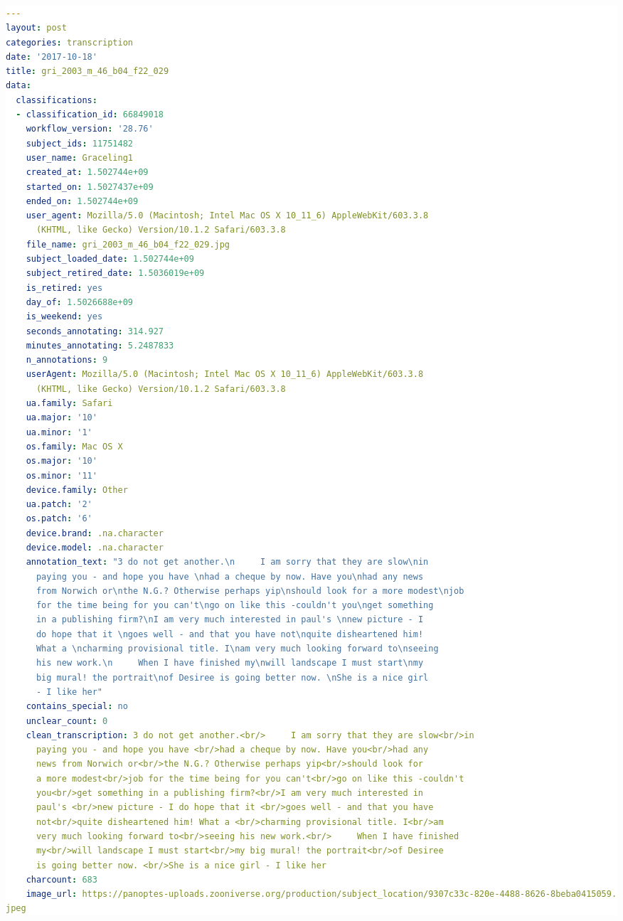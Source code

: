 ```yaml
---
layout: post
categories: transcription
date: '2017-10-18'
title: gri_2003_m_46_b04_f22_029
data:
  classifications:
  - classification_id: 66849018
    workflow_version: '28.76'
    subject_ids: 11751482
    user_name: Graceling1
    created_at: 1.502744e+09
    started_on: 1.5027437e+09
    ended_on: 1.502744e+09
    user_agent: Mozilla/5.0 (Macintosh; Intel Mac OS X 10_11_6) AppleWebKit/603.3.8
      (KHTML, like Gecko) Version/10.1.2 Safari/603.3.8
    file_name: gri_2003_m_46_b04_f22_029.jpg
    subject_loaded_date: 1.502744e+09
    subject_retired_date: 1.5036019e+09
    is_retired: yes
    day_of: 1.5026688e+09
    is_weekend: yes
    seconds_annotating: 314.927
    minutes_annotating: 5.2487833
    n_annotations: 9
    userAgent: Mozilla/5.0 (Macintosh; Intel Mac OS X 10_11_6) AppleWebKit/603.3.8
      (KHTML, like Gecko) Version/10.1.2 Safari/603.3.8
    ua.family: Safari
    ua.major: '10'
    ua.minor: '1'
    os.family: Mac OS X
    os.major: '10'
    os.minor: '11'
    device.family: Other
    ua.patch: '2'
    os.patch: '6'
    device.brand: .na.character
    device.model: .na.character
    annotation_text: "3 do not get another.\n     I am sorry that they are slow\nin
      paying you - and hope you have \nhad a cheque by now. Have you\nhad any news
      from Norwich or\nthe N.G.? Otherwise perhaps yip\nshould look for a more modest\njob
      for the time being for you can't\ngo on like this -couldn't you\nget something
      in a publishing firm?\nI am very much interested in paul's \nnew picture - I
      do hope that it \ngoes well - and that you have not\nquite disheartened him!
      What a \ncharming provisional title. I\nam very much looking forward to\nseeing
      his new work.\n     When I have finished my\nwill landscape I must start\nmy
      big mural! the portrait\nof Desiree is going better now. \nShe is a nice girl
      - I like her"
    contains_special: no
    unclear_count: 0
    clean_transcription: 3 do not get another.<br/>     I am sorry that they are slow<br/>in
      paying you - and hope you have <br/>had a cheque by now. Have you<br/>had any
      news from Norwich or<br/>the N.G.? Otherwise perhaps yip<br/>should look for
      a more modest<br/>job for the time being for you can't<br/>go on like this -couldn't
      you<br/>get something in a publishing firm?<br/>I am very much interested in
      paul's <br/>new picture - I do hope that it <br/>goes well - and that you have
      not<br/>quite disheartened him! What a <br/>charming provisional title. I<br/>am
      very much looking forward to<br/>seeing his new work.<br/>     When I have finished
      my<br/>will landscape I must start<br/>my big mural! the portrait<br/>of Desiree
      is going better now. <br/>She is a nice girl - I like her
    charcount: 683
    image_url: https://panoptes-uploads.zooniverse.org/production/subject_location/9307c33c-820e-4488-8626-8beba0415059.jpeg
```
